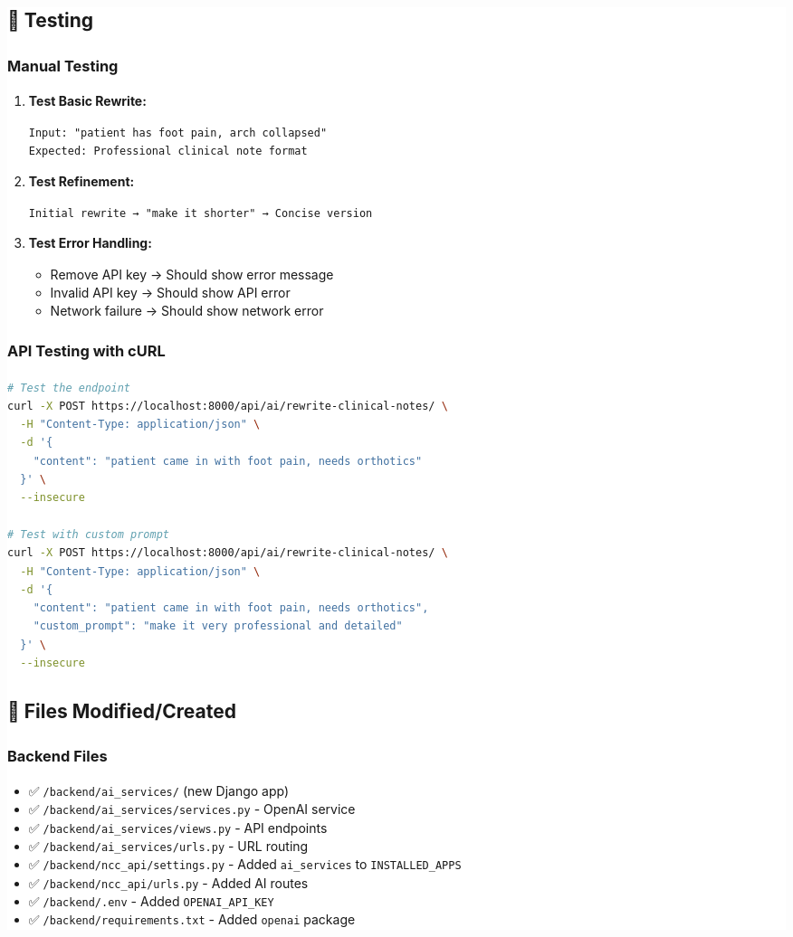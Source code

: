 ## 🧪 Testing

### Manual Testing

1. **Test Basic Rewrite:**
   ```
   Input: "patient has foot pain, arch collapsed"
   Expected: Professional clinical note format
   ```

2. **Test Refinement:**
   ```
   Initial rewrite → "make it shorter" → Concise version
   ```

3. **Test Error Handling:**
   - Remove API key → Should show error message
   - Invalid API key → Should show API error
   - Network failure → Should show network error

### API Testing with cURL

```bash
# Test the endpoint
curl -X POST https://localhost:8000/api/ai/rewrite-clinical-notes/ \
  -H "Content-Type: application/json" \
  -d '{
    "content": "patient came in with foot pain, needs orthotics"
  }' \
  --insecure

# Test with custom prompt
curl -X POST https://localhost:8000/api/ai/rewrite-clinical-notes/ \
  -H "Content-Type: application/json" \
  -d '{
    "content": "patient came in with foot pain, needs orthotics",
    "custom_prompt": "make it very professional and detailed"
  }' \
  --insecure
```

## 📝 Files Modified/Created

### Backend Files
- ✅ `/backend/ai_services/` (new Django app)
- ✅ `/backend/ai_services/services.py` - OpenAI service
- ✅ `/backend/ai_services/views.py` - API endpoints
- ✅ `/backend/ai_services/urls.py` - URL routing
- ✅ `/backend/ncc_api/settings.py` - Added `ai_services` to `INSTALLED_APPS`
- ✅ `/backend/ncc_api/urls.py` - Added AI routes
- ✅ `/backend/.env` - Added `OPENAI_API_KEY`
- ✅ `/backend/requirements.txt` - Added `openai` package
